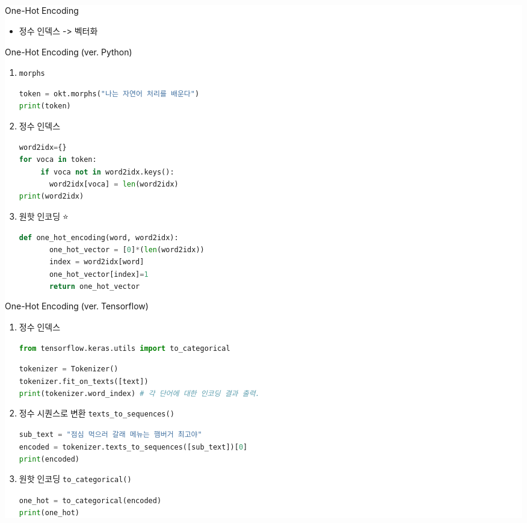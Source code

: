 One-Hot Encoding

- 정수 인덱스 -> 벡터화



One-Hot Encoding (ver. Python)

1. `morphs`

   ```python
   token = okt.morphs("나는 자연어 처리를 배운다")  
   print(token)
   ```

2. 정수 인덱스

   ```python
   word2idx={}
   for voca in token:
        if voca not in word2idx.keys():
          word2idx[voca] = len(word2idx)
   print(word2idx)
   ```

3. 원핫 인코딩 :star:

   ```python
   def one_hot_encoding(word, word2idx):
          one_hot_vector = [0]*(len(word2idx))
          index = word2idx[word]
          one_hot_vector[index]=1
          return one_hot_vector
   ```



One-Hot Encoding (ver. Tensorflow)

1. 정수 인덱스

   ```python
   from tensorflow.keras.utils import to_categorical
   ```

   ```python
   tokenizer = Tokenizer()
   tokenizer.fit_on_texts([text])
   print(tokenizer.word_index) # 각 단어에 대한 인코딩 결과 출력.
   ```

2. 정수 시퀀스로 변환 `texts_to_sequences()`

   ```python
   sub_text = "점심 먹으러 갈래 메뉴는 햄버거 최고야"
   encoded = tokenizer.texts_to_sequences([sub_text])[0]
   print(encoded)
   ```

3. 원핫 인코딩 `to_categorical()`

   ```python
   one_hot = to_categorical(encoded)
   print(one_hot)
   ```

   

